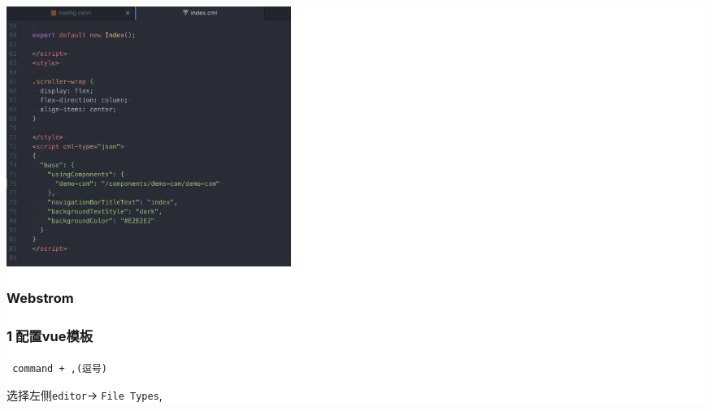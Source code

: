<img src="../assets/atom-highlight.png" width="350" />


### Webstrom

### 1 配置vue模板

```
 command + ,(逗号)
```
选择左侧`editor`-> `File Types`,
